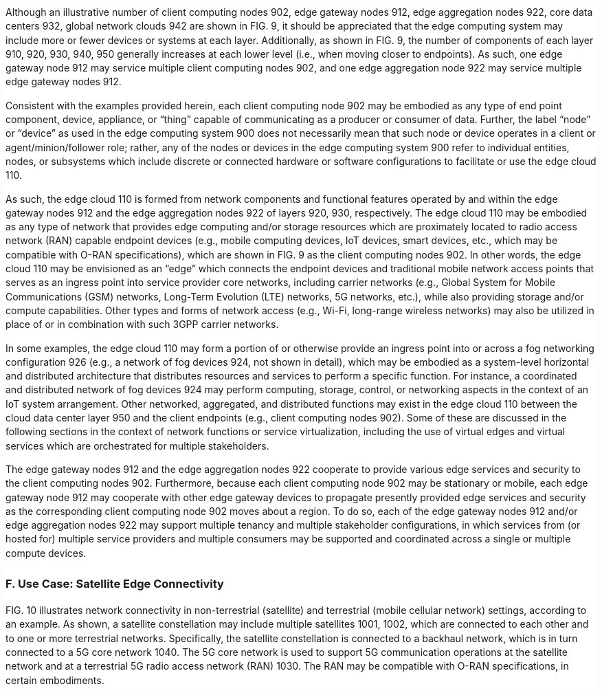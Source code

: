 Although an illustrative number of client computing nodes 902, edge gateway nodes 912, edge aggregation nodes 922, core data centers 932, global network clouds 942 are shown in FIG. 9, it should be appreciated that the edge computing system may include more or fewer devices or systems at each layer. Additionally, as shown in FIG. 9, the number of components of each layer 910, 920, 930, 940, 950 generally increases at each lower level (i.e., when moving closer to endpoints). As such, one edge gateway node 912 may service multiple client computing nodes 902, and one edge aggregation node 922 may service multiple edge gateway nodes 912.

Consistent with the examples provided herein, each client computing node 902 may be embodied as any type of end point component, device, appliance, or “thing” capable of communicating as a producer or consumer of data. Further, the label “node” or “device” as used in the edge computing system 900 does not necessarily mean that such node or device operates in a client or agent/minion/follower role; rather, any of the nodes or devices in the edge computing system 900 refer to individual entities, nodes, or subsystems which include discrete or connected hardware or software configurations to facilitate or use the edge cloud 110.

As such, the edge cloud 110 is formed from network components and functional features operated by and within the edge gateway nodes 912 and the edge aggregation nodes 922 of layers 920, 930, respectively. The edge cloud 110 may be embodied as any type of network that provides edge computing and/or storage resources which are proximately located to radio access network (RAN) capable endpoint devices (e.g., mobile computing devices, IoT devices, smart devices, etc., which may be compatible with O-RAN specifications), which are shown in FIG. 9 as the client computing nodes 902. In other words, the edge cloud 110 may be envisioned as an “edge” which connects the endpoint devices and traditional mobile network access points that serves as an ingress point into service provider core networks, including carrier networks (e.g., Global System for Mobile Communications (GSM) networks, Long-Term Evolution (LTE) networks, 5G networks, etc.), while also providing storage and/or compute capabilities. Other types and forms of network access (e.g., Wi-Fi, long-range wireless networks) may also be utilized in place of or in combination with such 3GPP carrier networks.

In some examples, the edge cloud 110 may form a portion of or otherwise provide an ingress point into or across a fog networking configuration 926 (e.g., a network of fog devices 924, not shown in detail), which may be embodied as a system-level horizontal and distributed architecture that distributes resources and services to perform a specific function. For instance, a coordinated and distributed network of fog devices 924 may perform computing, storage, control, or networking aspects in the context of an IoT system arrangement. Other networked, aggregated, and distributed functions may exist in the edge cloud 110 between the cloud data center layer 950 and the client endpoints (e.g., client computing nodes 902). Some of these are discussed in the following sections in the context of network functions or service virtualization, including the use of virtual edges and virtual services which are orchestrated for multiple stakeholders.

The edge gateway nodes 912 and the edge aggregation nodes 922 cooperate to provide various edge services and security to the client computing nodes 902. Furthermore, because each client computing node 902 may be stationary or mobile, each edge gateway node 912 may cooperate with other edge gateway devices to propagate presently provided edge services and security as the corresponding client computing node 902 moves about a region. To do so, each of the edge gateway nodes 912 and/or edge aggregation nodes 922 may support multiple tenancy and multiple stakeholder configurations, in which services from (or hosted for) multiple service providers and multiple consumers may be supported and coordinated across a single or multiple compute devices.

### F. Use Case: Satellite Edge Connectivity

FIG. 10 illustrates network connectivity in non-terrestrial (satellite) and terrestrial (mobile cellular network) settings, according to an example. As shown, a satellite constellation may include multiple satellites 1001, 1002, which are connected to each other and to one or more terrestrial networks. Specifically, the satellite constellation is connected to a backhaul network, which is in turn connected to a 5G core network 1040. The 5G core network is used to support 5G communication operations at the satellite network and at a terrestrial 5G radio access network (RAN) 1030. The RAN may be compatible with O-RAN specifications, in certain embodiments.
